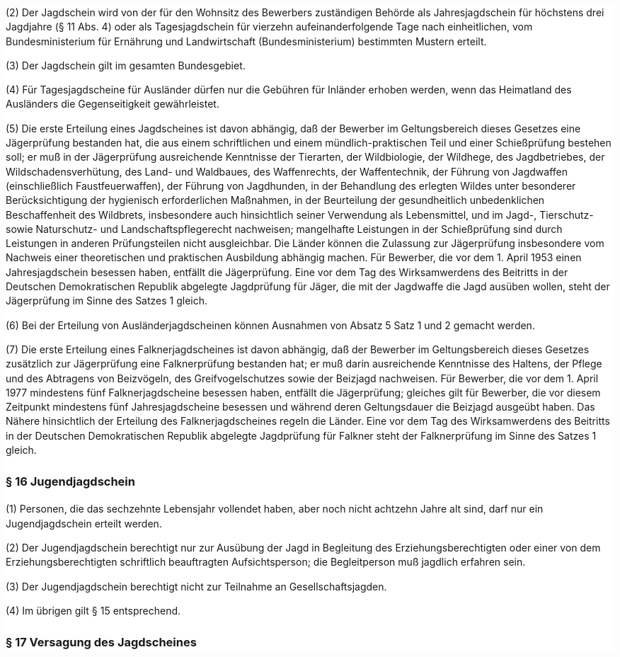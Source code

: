 (2) Der Jagdschein wird von der für den Wohnsitz des Bewerbers zuständigen Behörde als Jahresjagdschein für höchstens drei Jagdjahre (§ 11 Abs. 4) oder als Tagesjagdschein für vierzehn aufeinanderfolgende Tage nach einheitlichen, vom Bundesministerium für Ernährung und Landwirtschaft (Bundesministerium) bestimmten Mustern erteilt.

(3) Der Jagdschein gilt im gesamten Bundesgebiet.

(4) Für Tagesjagdscheine für Ausländer dürfen nur die Gebühren für Inländer erhoben werden, wenn das Heimatland des Ausländers die Gegenseitigkeit gewährleistet.

(5) Die erste Erteilung eines Jagdscheines ist davon abhängig, daß der Bewerber im Geltungsbereich dieses Gesetzes eine Jägerprüfung bestanden hat, die aus einem schriftlichen und einem mündlich-praktischen Teil und einer Schießprüfung bestehen soll; er muß in der Jägerprüfung ausreichende Kenntnisse der Tierarten, der Wildbiologie, der Wildhege, des Jagdbetriebes, der Wildschadensverhütung, des Land- und Waldbaues, des Waffenrechts, der Waffentechnik, der Führung von Jagdwaffen (einschließlich Faustfeuerwaffen), der Führung von Jagdhunden, in der Behandlung des erlegten Wildes unter besonderer Berücksichtigung der hygienisch erforderlichen Maßnahmen, in der Beurteilung der gesundheitlich unbedenklichen Beschaffenheit des Wildbrets, insbesondere auch hinsichtlich seiner Verwendung als Lebensmittel, und im Jagd-, Tierschutz- sowie Naturschutz- und Landschaftspflegerecht nachweisen; mangelhafte Leistungen in der Schießprüfung sind durch Leistungen in anderen Prüfungsteilen nicht ausgleichbar. Die Länder können die Zulassung zur Jägerprüfung insbesondere vom Nachweis einer theoretischen und praktischen Ausbildung abhängig machen. Für Bewerber, die vor dem 1. April 1953 einen Jahresjagdschein besessen haben, entfällt die Jägerprüfung. Eine vor dem Tag des Wirksamwerdens des Beitritts in der Deutschen Demokratischen Republik abgelegte Jagdprüfung für Jäger, die mit der Jagdwaffe die Jagd ausüben wollen, steht der Jägerprüfung im Sinne des Satzes 1 gleich.

(6) Bei der Erteilung von Ausländerjagdscheinen können Ausnahmen von Absatz 5 Satz 1 und 2 gemacht werden.

(7) Die erste Erteilung eines Falknerjagdscheines ist davon abhängig, daß der Bewerber im Geltungsbereich dieses Gesetzes zusätzlich zur Jägerprüfung eine Falknerprüfung bestanden hat; er muß darin ausreichende Kenntnisse des Haltens, der Pflege und des Abtragens von Beizvögeln, des Greifvogelschutzes sowie der Beizjagd nachweisen. Für Bewerber, die vor dem 1. April 1977 mindestens fünf Falknerjagdscheine besessen haben, entfällt die Jägerprüfung; gleiches gilt für Bewerber, die vor diesem Zeitpunkt mindestens fünf Jahresjagdscheine besessen und während deren Geltungsdauer die Beizjagd ausgeübt haben. Das Nähere hinsichtlich der Erteilung des Falknerjagdscheines regeln die Länder. Eine vor dem Tag des Wirksamwerdens des Beitritts in der Deutschen Demokratischen Republik abgelegte Jagdprüfung für Falkner steht der Falknerprüfung im Sinne des Satzes 1 gleich.


### § 16 Jugendjagdschein

(1) Personen, die das sechzehnte Lebensjahr vollendet haben, aber noch nicht achtzehn Jahre alt sind, darf nur ein Jugendjagdschein erteilt werden.

(2) Der Jugendjagdschein berechtigt nur zur Ausübung der Jagd in Begleitung des Erziehungsberechtigten oder einer von dem Erziehungsberechtigten schriftlich beauftragten Aufsichtsperson; die Begleitperson muß jagdlich erfahren sein.

(3) Der Jugendjagdschein berechtigt nicht zur Teilnahme an Gesellschaftsjagden.

(4) Im übrigen gilt § 15 entsprechend.


### § 17 Versagung des Jagdscheines
